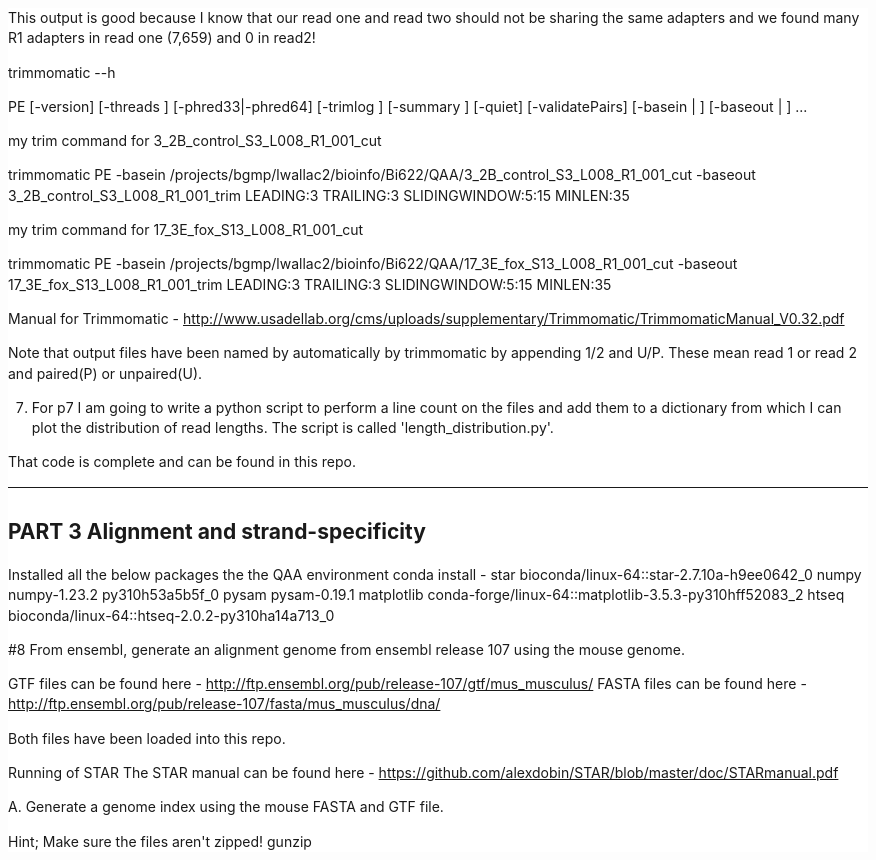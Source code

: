 This output is good because I know that our read one and read two should not be sharing the same adapters 
and we found many R1 adapters in read one (7,659) and 0 in read2! 

trimmomatic --h

PE [-version] [-threads <threads>] [-phred33|-phred64] [-trimlog <trimLogFile>] [-summary <statsSummaryFile>] [-quiet] [-validatePairs] [-basein <inputBase> | <inputFile1> <inputFile2>] [-baseout <outputBase> | <outputFile1P> <outputFile1U> <outputFile2P> <outputFile2U>] <trimmer1>...

my trim command for 3_2B_control_S3_L008_R1_001_cut

trimmomatic PE -basein /projects/bgmp/lwallac2/bioinfo/Bi622/QAA/3_2B_control_S3_L008_R1_001_cut -baseout 3_2B_control_S3_L008_R1_001_trim LEADING:3 TRAILING:3 SLIDINGWINDOW:5:15 MINLEN:35

my trim command for 17_3E_fox_S13_L008_R1_001_cut

trimmomatic PE -basein /projects/bgmp/lwallac2/bioinfo/Bi622/QAA/17_3E_fox_S13_L008_R1_001_cut -baseout 17_3E_fox_S13_L008_R1_001_trim LEADING:3 TRAILING:3 SLIDINGWINDOW:5:15 MINLEN:35

Manual for Trimmomatic - http://www.usadellab.org/cms/uploads/supplementary/Trimmomatic/TrimmomaticManual_V0.32.pdf

Note that output files have been named by automatically by trimmomatic by appending 1/2 and U/P. 
These mean read 1 or read 2 and paired(P) or unpaired(U).

7. For p7 I am going to write a python script to perform a line 
count on the files and add them to a dictionary from which I can plot 
the distribution of read lengths. The script is called 'length_distribution.py'.

That code is complete and can be found in this repo. 

---------------------------------------
PART 3 Alignment and strand-specificity
---------------------------------------

Installed all the below packages the the QAA environment
conda install - 
star bioconda/linux-64::star-2.7.10a-h9ee0642_0
numpy numpy-1.23.2 py310h53a5b5f_0
pysam pysam-0.19.1
matplotlib conda-forge/linux-64::matplotlib-3.5.3-py310hff52083_2
htseq bioconda/linux-64::htseq-2.0.2-py310ha14a713_0

#8 From ensembl, generate an alignment genome from ensembl release 107 using the mouse genome. 

GTF files can be found here - http://ftp.ensembl.org/pub/release-107/gtf/mus_musculus/
FASTA files can be found here - http://ftp.ensembl.org/pub/release-107/fasta/mus_musculus/dna/

Both files have been loaded into this repo. 

Running of STAR
The STAR manual can be found here - https://github.com/alexdobin/STAR/blob/master/doc/STARmanual.pdf

A. Generate a genome index using the mouse FASTA and GTF file. 

Hint; Make sure the files aren't zipped! gunzip <filename>
